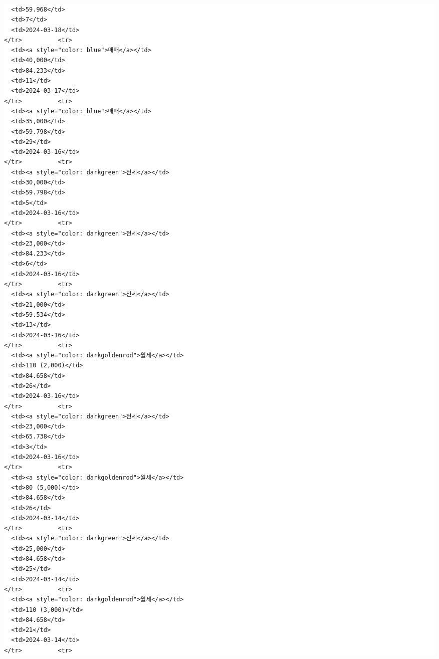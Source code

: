       <td>59.968</td>
      <td>7</td>
      <td>2024-03-18</td>
    </tr>          <tr>
      <td><a style="color: blue">매매</a></td>
      <td>40,000</td>
      <td>84.233</td>
      <td>11</td>
      <td>2024-03-17</td>
    </tr>          <tr>
      <td><a style="color: blue">매매</a></td>
      <td>35,000</td>
      <td>59.798</td>
      <td>29</td>
      <td>2024-03-16</td>
    </tr>          <tr>
      <td><a style="color: darkgreen">전세</a></td>
      <td>30,000</td>
      <td>59.798</td>
      <td>5</td>
      <td>2024-03-16</td>
    </tr>          <tr>
      <td><a style="color: darkgreen">전세</a></td>
      <td>23,000</td>
      <td>84.233</td>
      <td>6</td>
      <td>2024-03-16</td>
    </tr>          <tr>
      <td><a style="color: darkgreen">전세</a></td>
      <td>21,000</td>
      <td>59.534</td>
      <td>13</td>
      <td>2024-03-16</td>
    </tr>          <tr>
      <td><a style="color: darkgoldenrod">월세</a></td>
      <td>110 (2,000)</td>
      <td>84.658</td>
      <td>26</td>
      <td>2024-03-16</td>
    </tr>          <tr>
      <td><a style="color: darkgreen">전세</a></td>
      <td>23,000</td>
      <td>65.738</td>
      <td>3</td>
      <td>2024-03-16</td>
    </tr>          <tr>
      <td><a style="color: darkgoldenrod">월세</a></td>
      <td>80 (5,000)</td>
      <td>84.658</td>
      <td>26</td>
      <td>2024-03-14</td>
    </tr>          <tr>
      <td><a style="color: darkgreen">전세</a></td>
      <td>25,000</td>
      <td>84.658</td>
      <td>25</td>
      <td>2024-03-14</td>
    </tr>          <tr>
      <td><a style="color: darkgoldenrod">월세</a></td>
      <td>110 (3,000)</td>
      <td>84.658</td>
      <td>21</td>
      <td>2024-03-14</td>
    </tr>          <tr>